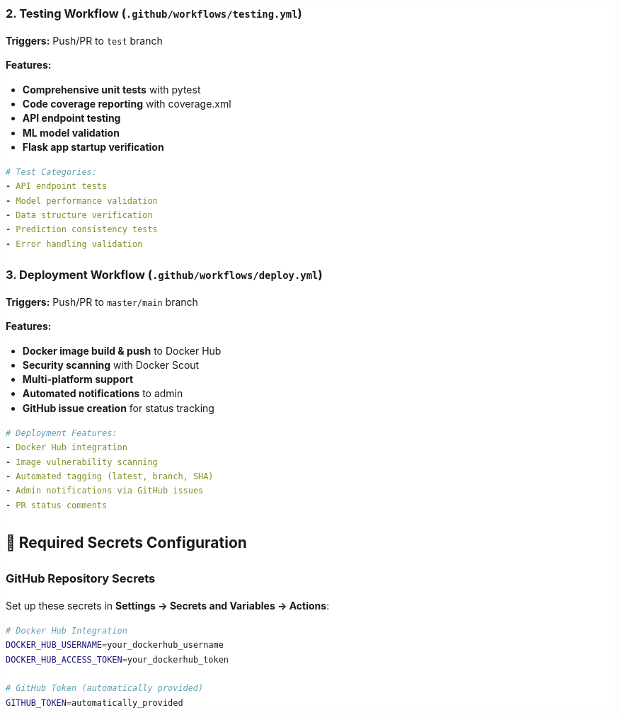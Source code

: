 ### 2. Testing Workflow (`.github/workflows/testing.yml`)

**Triggers:** Push/PR to `test` branch

**Features:**
- **Comprehensive unit tests** with pytest
- **Code coverage reporting** with coverage.xml
- **API endpoint testing**
- **ML model validation**
- **Flask app startup verification**

```yaml
# Test Categories:
- API endpoint tests
- Model performance validation
- Data structure verification
- Prediction consistency tests
- Error handling validation
```

### 3. Deployment Workflow (`.github/workflows/deploy.yml`)

**Triggers:** Push/PR to `master/main` branch

**Features:**
- **Docker image build & push** to Docker Hub
- **Security scanning** with Docker Scout
- **Multi-platform support**
- **Automated notifications** to admin
- **GitHub issue creation** for status tracking

```yaml
# Deployment Features:
- Docker Hub integration
- Image vulnerability scanning
- Automated tagging (latest, branch, SHA)
- Admin notifications via GitHub issues
- PR status comments
```

## 🔐 Required Secrets Configuration

### GitHub Repository Secrets

Set up these secrets in **Settings → Secrets and Variables → Actions**:

```bash
# Docker Hub Integration
DOCKER_HUB_USERNAME=your_dockerhub_username
DOCKER_HUB_ACCESS_TOKEN=your_dockerhub_token

# GitHub Token (automatically provided)
GITHUB_TOKEN=automatically_provided
```
